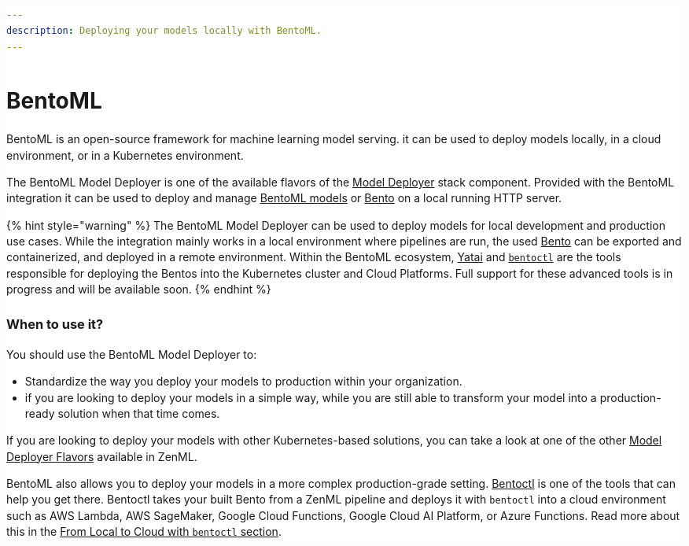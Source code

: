 ```yaml
---
description: Deploying your models locally with BentoML.
---
```


# BentoML

BentoML is an open-source framework for machine learning model serving. it can be used to deploy models locally, in a
cloud environment, or in a Kubernetes environment.

The BentoML Model Deployer is one of the available flavors of the [Model Deployer](model-deployers.md) stack component.
Provided with the BentoML integration it can be used to deploy and
manage [BentoML models](https://docs.bentoml.org/en/latest/concepts/model.html)
or [Bento](https://docs.bentoml.org/en/latest/concepts/bento.html) on a local running HTTP server.

{% hint style="warning" %}
The BentoML Model Deployer can be used to deploy models for local development and production use cases. While the
integration mainly works in a local environment where pipelines are run, the
used [Bento](https://docs.bentoml.org/en/latest/concepts/bento.html) can be exported and containerized, and deployed in
a remote environment. Within the BentoML ecosystem, [Yatai](https://github.com/bentoml/Yatai)
and [`bentoctl`](https://github.com/bentoml/bentoctl) are the tools responsible for deploying the Bentos into the
Kubernetes cluster and Cloud Platforms. Full support for these advanced tools is in progress and will be available soon.
{% endhint %}

### When to use it?

You should use the BentoML Model Deployer to:

* Standardize the way you deploy your models to production within your organization.
* if you are looking to deploy your models in a simple way, while you are still able to transform your model into a
  production-ready solution when that time comes.

If you are looking to deploy your models with other Kubernetes-based solutions, you can take a look at one of the
other [Model Deployer Flavors](model-deployers.md#model-deployers-flavors) available in ZenML.

BentoML also allows you to deploy your models in a more complex production-grade
setting. [Bentoctl](https://github.com/bentoml/bentoctl) is one of the tools that can help you get there. Bentoctl takes
your built Bento from a ZenML pipeline and deploys it with `bentoctl` into a cloud environment such as AWS Lambda, AWS
SageMaker, Google Cloud Functions, Google Cloud AI Platform, or Azure Functions. Read more about this in
the [From Local to Cloud with `bentoctl` section](bentoml.md#from-local-to-cloud-with-bentoctl).
